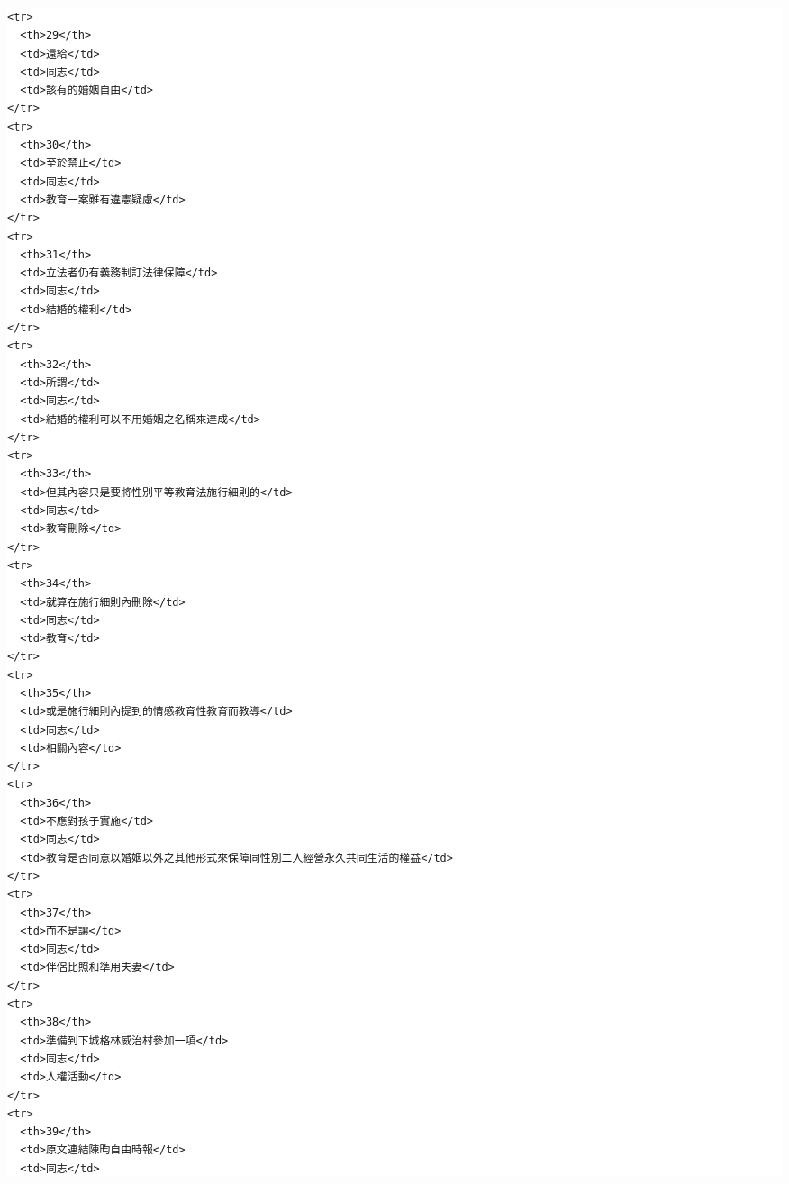     <tr>
      <th>29</th>
      <td>還給</td>
      <td>同志</td>
      <td>該有的婚姻自由</td>
    </tr>
    <tr>
      <th>30</th>
      <td>至於禁止</td>
      <td>同志</td>
      <td>教育一案雖有違憲疑慮</td>
    </tr>
    <tr>
      <th>31</th>
      <td>立法者仍有義務制訂法律保障</td>
      <td>同志</td>
      <td>結婚的權利</td>
    </tr>
    <tr>
      <th>32</th>
      <td>所謂</td>
      <td>同志</td>
      <td>結婚的權利可以不用婚姻之名稱來達成</td>
    </tr>
    <tr>
      <th>33</th>
      <td>但其內容只是要將性別平等教育法施行細則的</td>
      <td>同志</td>
      <td>教育刪除</td>
    </tr>
    <tr>
      <th>34</th>
      <td>就算在施行細則內刪除</td>
      <td>同志</td>
      <td>教育</td>
    </tr>
    <tr>
      <th>35</th>
      <td>或是施行細則內提到的情感教育性教育而教導</td>
      <td>同志</td>
      <td>相關內容</td>
    </tr>
    <tr>
      <th>36</th>
      <td>不應對孩子實施</td>
      <td>同志</td>
      <td>教育是否同意以婚姻以外之其他形式來保障同性別二人經營永久共同生活的權益</td>
    </tr>
    <tr>
      <th>37</th>
      <td>而不是讓</td>
      <td>同志</td>
      <td>伴侶比照和準用夫妻</td>
    </tr>
    <tr>
      <th>38</th>
      <td>準備到下城格林威治村參加一項</td>
      <td>同志</td>
      <td>人權活動</td>
    </tr>
    <tr>
      <th>39</th>
      <td>原文連結陳昀自由時報</td>
      <td>同志</td>